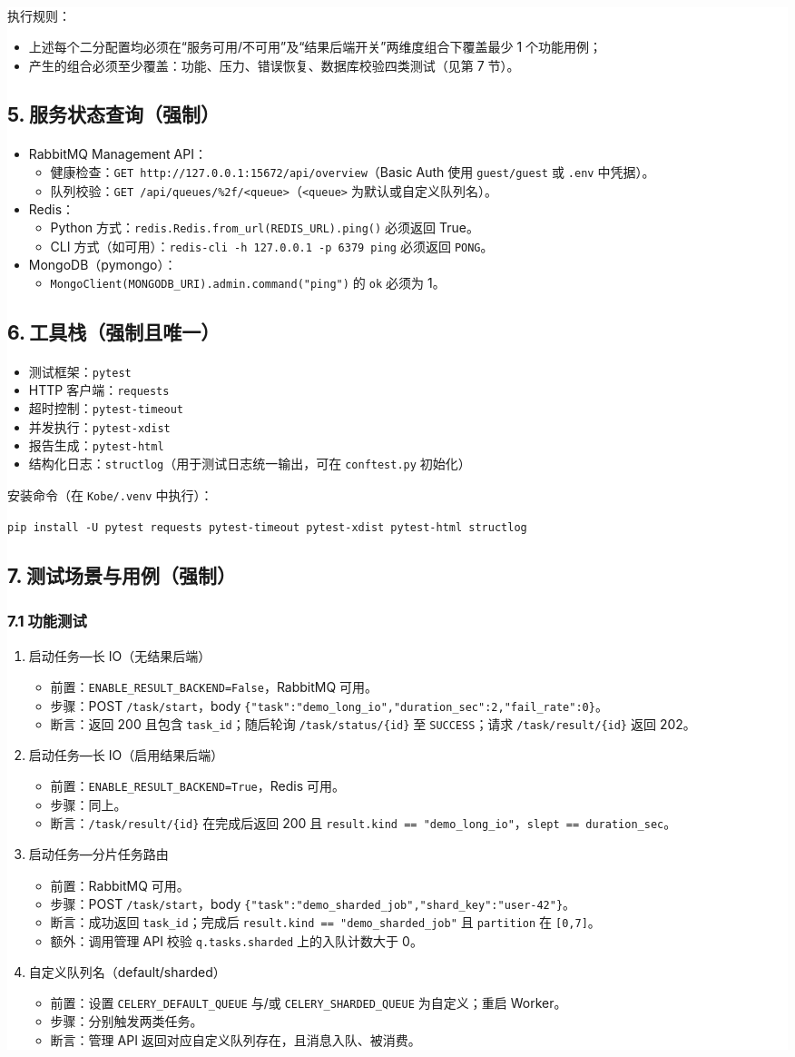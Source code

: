 执行规则：
- 上述每个二分配置均必须在“服务可用/不可用”及“结果后端开关”两维度组合下覆盖最少 1 个功能用例；
- 产生的组合必须至少覆盖：功能、压力、错误恢复、数据库校验四类测试（见第 7 节）。

## 5. 服务状态查询（强制）
- RabbitMQ Management API：
  - 健康检查：`GET http://127.0.0.1:15672/api/overview`（Basic Auth 使用 `guest/guest` 或 `.env` 中凭据）。
  - 队列校验：`GET /api/queues/%2f/<queue>`（`<queue>` 为默认或自定义队列名）。
- Redis：
  - Python 方式：`redis.Redis.from_url(REDIS_URL).ping()` 必须返回 True。
  - CLI 方式（如可用）：`redis-cli -h 127.0.0.1 -p 6379 ping` 必须返回 `PONG`。
- MongoDB（pymongo）：
  - `MongoClient(MONGODB_URI).admin.command("ping")` 的 `ok` 必须为 1。

## 6. 工具栈（强制且唯一）
- 测试框架：`pytest`
- HTTP 客户端：`requests`
- 超时控制：`pytest-timeout`
- 并发执行：`pytest-xdist`
- 报告生成：`pytest-html`
- 结构化日志：`structlog`（用于测试日志统一输出，可在 `conftest.py` 初始化）

安装命令（在 `Kobe/.venv` 中执行）：
```
pip install -U pytest requests pytest-timeout pytest-xdist pytest-html structlog
```

## 7. 测试场景与用例（强制）

### 7.1 功能测试
1) 启动任务—长 IO（无结果后端）
   - 前置：`ENABLE_RESULT_BACKEND=False`，RabbitMQ 可用。
   - 步骤：POST `/task/start`，body `{"task":"demo_long_io","duration_sec":2,"fail_rate":0}`。
   - 断言：返回 200 且包含 `task_id`；随后轮询 `/task/status/{id}` 至 `SUCCESS`；请求 `/task/result/{id}` 返回 202。

2) 启动任务—长 IO（启用结果后端）
   - 前置：`ENABLE_RESULT_BACKEND=True`，Redis 可用。
   - 步骤：同上。
   - 断言：`/task/result/{id}` 在完成后返回 200 且 `result.kind == "demo_long_io"`，`slept == duration_sec`。

3) 启动任务—分片任务路由
   - 前置：RabbitMQ 可用。
   - 步骤：POST `/task/start`，body `{"task":"demo_sharded_job","shard_key":"user-42"}`。
   - 断言：成功返回 `task_id`；完成后 `result.kind == "demo_sharded_job"` 且 `partition` 在 `[0,7]`。
   - 额外：调用管理 API 校验 `q.tasks.sharded` 上的入队计数大于 0。

4) 自定义队列名（default/sharded）
   - 前置：设置 `CELERY_DEFAULT_QUEUE` 与/或 `CELERY_SHARDED_QUEUE` 为自定义；重启 Worker。
   - 步骤：分别触发两类任务。
   - 断言：管理 API 返回对应自定义队列存在，且消息入队、被消费。

